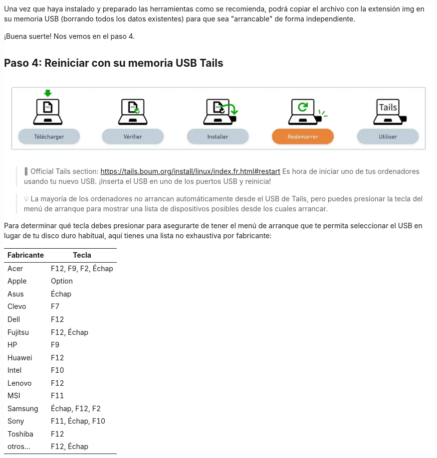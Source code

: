 Una vez que haya instalado y preparado las herramientas como se recomienda, podrá copiar el archivo con la extensión img en su memoria USB (borrando todos los datos existentes) para que sea "arrancable" de forma independiente.

¡Buena suerte! Nos vemos en el paso 4.

## Paso 4: Reiniciar con su memoria USB Tails

![imagen](assets/4.webp)

> 🔗 Official Tails section: https://tails.boum.org/install/linux/index.fr.html#restart
> Es hora de iniciar uno de tus ordenadores usando tu nuevo USB. ¡Inserta el USB en uno de los puertos USB y reinicia!

> 💡 La mayoría de los ordenadores no arrancan automáticamente desde el USB de Tails, pero puedes presionar la tecla del menú de arranque para mostrar una lista de dispositivos posibles desde los cuales arrancar.

Para determinar qué tecla debes presionar para asegurarte de tener el menú de arranque que te permita seleccionar el USB en lugar de tu disco duro habitual, aquí tienes una lista no exhaustiva por fabricante:

| Fabricante | Tecla              |
| ---------- | ------------------ |
| Acer       | F12, F9, F2, Échap |
| Apple      | Option             |
| Asus       | Échap              |
| Clevo      | F7                 |
| Dell       | F12                |
| Fujitsu    | F12, Échap         |
| HP         | F9                 |
| Huawei     | F12                |
| Intel      | F10                |
| Lenovo     | F12                |
| MSI        | F11                |
| Samsung    | Échap, F12, F2     |
| Sony       | F11, Échap, F10    |
| Toshiba    | F12                |
| otros…     | F12, Échap         |
